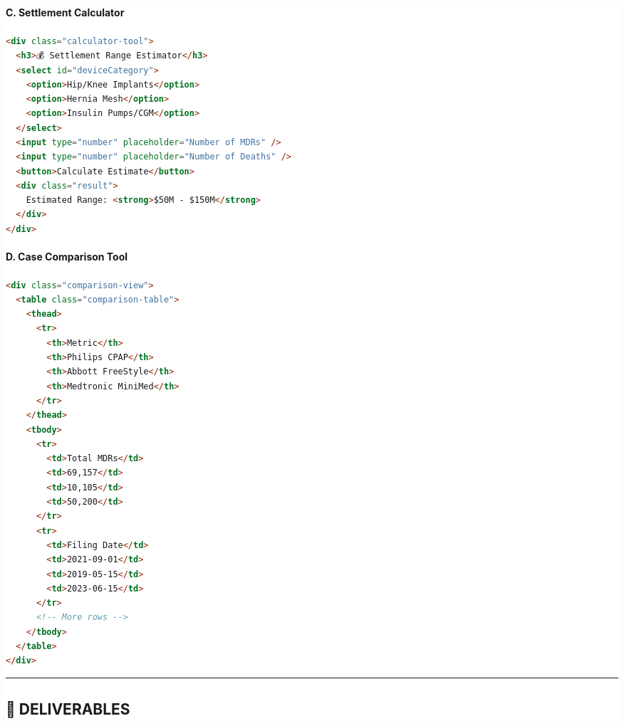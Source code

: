 #### C. Settlement Calculator
```html
<div class="calculator-tool">
  <h3>💰 Settlement Range Estimator</h3>
  <select id="deviceCategory">
    <option>Hip/Knee Implants</option>
    <option>Hernia Mesh</option>
    <option>Insulin Pumps/CGM</option>
  </select>
  <input type="number" placeholder="Number of MDRs" />
  <input type="number" placeholder="Number of Deaths" />
  <button>Calculate Estimate</button>
  <div class="result">
    Estimated Range: <strong>$50M - $150M</strong>
  </div>
</div>
```

#### D. Case Comparison Tool
```html
<div class="comparison-view">
  <table class="comparison-table">
    <thead>
      <tr>
        <th>Metric</th>
        <th>Philips CPAP</th>
        <th>Abbott FreeStyle</th>
        <th>Medtronic MiniMed</th>
      </tr>
    </thead>
    <tbody>
      <tr>
        <td>Total MDRs</td>
        <td>69,157</td>
        <td>10,105</td>
        <td>50,200</td>
      </tr>
      <tr>
        <td>Filing Date</td>
        <td>2021-09-01</td>
        <td>2019-05-15</td>
        <td>2023-06-15</td>
      </tr>
      <!-- More rows -->
    </tbody>
  </table>
</div>
```

---

## 📁 DELIVERABLES
